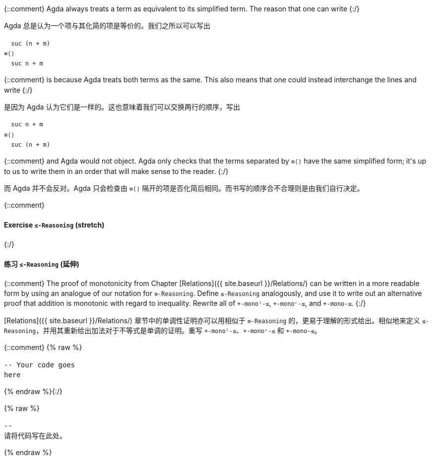 {::comment}
Agda always treats a term as equivalent to its
simplified term.  The reason that one can write
{:/}

Agda 总是认为一个项与其化简的项是等价的。我们之所以可以写出

      suc (n + m)
    ≡⟨⟩
      suc n + m

{::comment}
is because Agda treats both terms as the same.
This also means that one could instead interchange
the lines and write
{:/}

是因为 Agda 认为它们是一样的。这也意味着我们可以交换两行的顺序，写出

      suc n + m
    ≡⟨⟩
      suc (n + m)

{::comment}
and Agda would not object. Agda only checks that the terms separated
by `≡⟨⟩` have the same simplified form; it's up to us to write them in
an order that will make sense to the reader.
{:/}

而 Agda 并不会反对。Agda 只会检查由 `≡⟨⟩` 隔开的项是否化简后相同。而书写的顺序合不合理则是由我们自行决定。


{::comment}
#### Exercise `≤-Reasoning` (stretch)
{:/}

#### 练习 `≤-Reasoning` (延伸)

{::comment}
The proof of monotonicity from
Chapter [Relations]({{ site.baseurl }}/Relations/)
can be written in a more readable form by using an analogue of our
notation for `≡-Reasoning`.  Define `≤-Reasoning` analogously, and use
it to write out an alternative proof that addition is monotonic with
regard to inequality.  Rewrite all of `+-monoˡ-≤`, `+-monoʳ-≤`, and `+-mono-≤`.
{:/}

[Relations]({{ site.baseurl }}/Relations/) 章节中的单调性证明亦可以用相似于 `≡-Reasoning` 的，更易于理解的形式给出。相似地来定义 `≤-Reasoning`，并用其重新给出加法对于不等式是单调的证明。重写 `+-monoˡ-≤`、`+-monoʳ-≤`
和 `+-mono-≤`。

{::comment}
{% raw %}<pre class="Agda"><a id="13709" class="Comment">-- Your code goes here</a>
</pre>{% endraw %}{:/}

{% raw %}<pre class="Agda"><a id="13746" class="Comment">-- 请将代码写在此处。</a>
</pre>{% endraw %}
